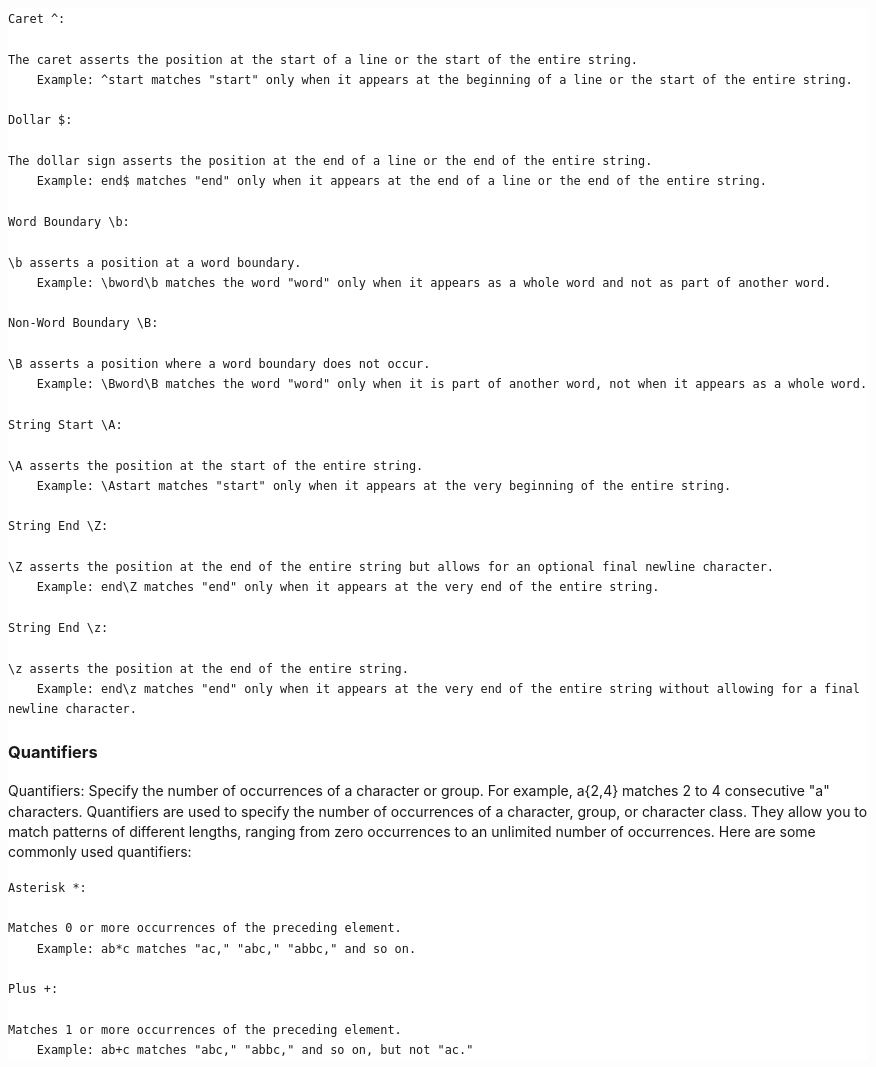     Caret ^:

    The caret asserts the position at the start of a line or the start of the entire string.
        Example: ^start matches "start" only when it appears at the beginning of a line or the start of the entire string.

    Dollar $:

    The dollar sign asserts the position at the end of a line or the end of the entire string.
        Example: end$ matches "end" only when it appears at the end of a line or the end of the entire string.

    Word Boundary \b:

    \b asserts a position at a word boundary.
        Example: \bword\b matches the word "word" only when it appears as a whole word and not as part of another word.

    Non-Word Boundary \B:

    \B asserts a position where a word boundary does not occur.
        Example: \Bword\B matches the word "word" only when it is part of another word, not when it appears as a whole word.

    String Start \A:

    \A asserts the position at the start of the entire string.
        Example: \Astart matches "start" only when it appears at the very beginning of the entire string.

    String End \Z:

    \Z asserts the position at the end of the entire string but allows for an optional final newline character.
        Example: end\Z matches "end" only when it appears at the very end of the entire string.

    String End \z:

    \z asserts the position at the end of the entire string.
        Example: end\z matches "end" only when it appears at the very end of the entire string without allowing for a final newline character.

 

### Quantifiers
Quantifiers: Specify the number of occurrences of a character or group. For example, a{2,4} matches 2 to 4 consecutive "a" characters. Quantifiers are used to specify the number of occurrences of a character, group, or character class. They allow you to match patterns of different lengths, ranging from zero occurrences to an unlimited number of occurrences. 
Here are some commonly used quantifiers:

    Asterisk *:

    Matches 0 or more occurrences of the preceding element.
        Example: ab*c matches "ac," "abc," "abbc," and so on.

    Plus +:

    Matches 1 or more occurrences of the preceding element.
        Example: ab+c matches "abc," "abbc," and so on, but not "ac."
